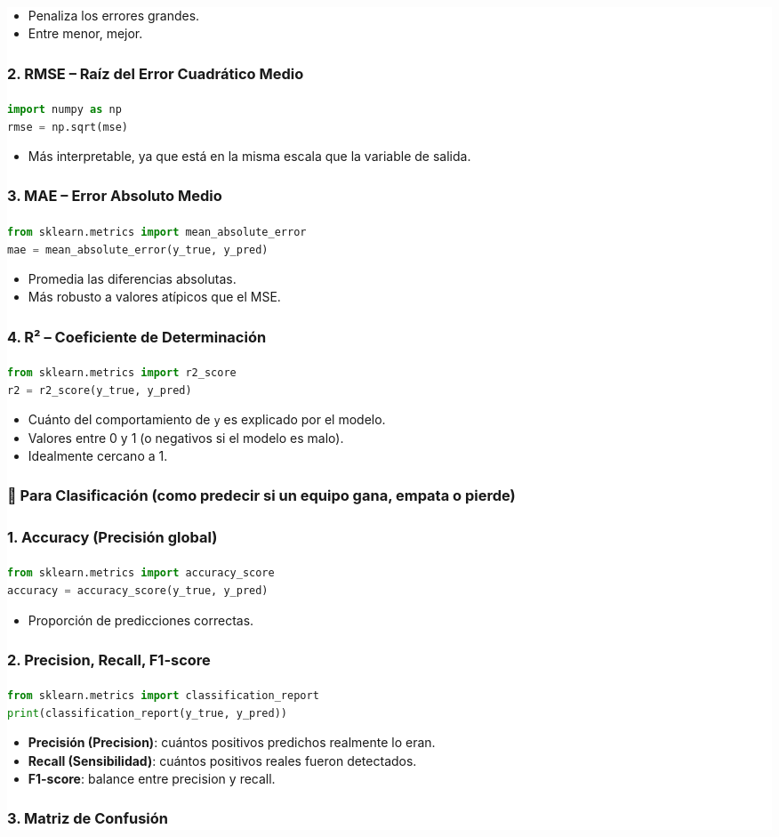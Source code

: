 * Penaliza los errores grandes.
* Entre menor, mejor.

### 2. **RMSE – Raíz del Error Cuadrático Medio**

```python
import numpy as np
rmse = np.sqrt(mse)
```

* Más interpretable, ya que está en la misma escala que la variable de salida.

### 3. **MAE – Error Absoluto Medio**

```python
from sklearn.metrics import mean_absolute_error
mae = mean_absolute_error(y_true, y_pred)
```

* Promedia las diferencias absolutas.
* Más robusto a valores atípicos que el MSE.

### 4. **R² – Coeficiente de Determinación**

```python
from sklearn.metrics import r2_score
r2 = r2_score(y_true, y_pred)
```

* Cuánto del comportamiento de `y` es explicado por el modelo.
* Valores entre 0 y 1 (o negativos si el modelo es malo).
* Idealmente cercano a 1.

### 🧪 Para **Clasificación** (como predecir si un equipo gana, empata o pierde)

### 1. **Accuracy (Precisión global)**

```python
from sklearn.metrics import accuracy_score
accuracy = accuracy_score(y_true, y_pred)
```

* Proporción de predicciones correctas.

### 2. **Precision, Recall, F1-score**

```python
from sklearn.metrics import classification_report
print(classification_report(y_true, y_pred))
```

* **Precisión (Precision)**: cuántos positivos predichos realmente lo eran.
* **Recall (Sensibilidad)**: cuántos positivos reales fueron detectados.
* **F1-score**: balance entre precision y recall.

### 3. **Matriz de Confusión**
